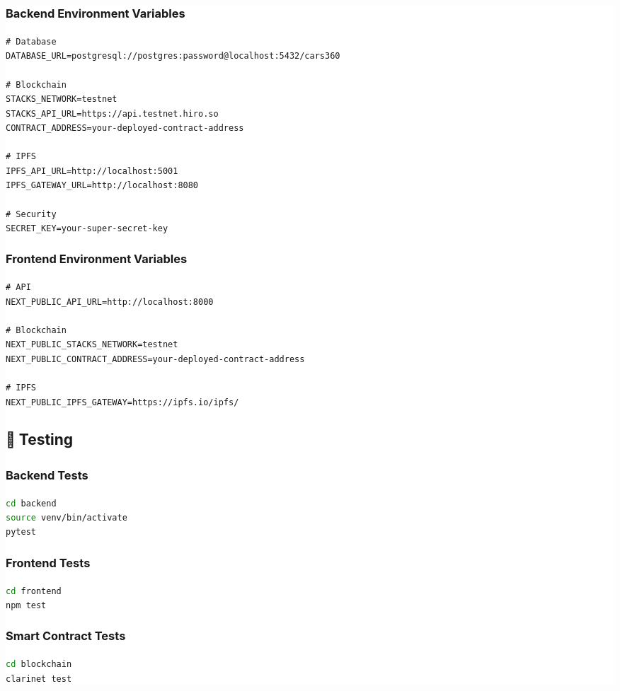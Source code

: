 ### Backend Environment Variables

```env
# Database
DATABASE_URL=postgresql://postgres:password@localhost:5432/cars360

# Blockchain
STACKS_NETWORK=testnet
STACKS_API_URL=https://api.testnet.hiro.so
CONTRACT_ADDRESS=your-deployed-contract-address

# IPFS
IPFS_API_URL=http://localhost:5001
IPFS_GATEWAY_URL=http://localhost:8080

# Security
SECRET_KEY=your-super-secret-key
```

### Frontend Environment Variables

```env
# API
NEXT_PUBLIC_API_URL=http://localhost:8000

# Blockchain
NEXT_PUBLIC_STACKS_NETWORK=testnet
NEXT_PUBLIC_CONTRACT_ADDRESS=your-deployed-contract-address

# IPFS
NEXT_PUBLIC_IPFS_GATEWAY=https://ipfs.io/ipfs/
```

## 🧪 Testing

### Backend Tests

```bash
cd backend
source venv/bin/activate
pytest
```

### Frontend Tests

```bash
cd frontend
npm test
```

### Smart Contract Tests

```bash
cd blockchain
clarinet test
```
